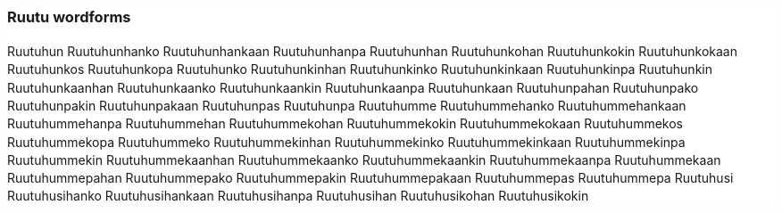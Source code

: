 
### Ruutu wordforms

Ruutuhun
Ruutuhunhanko
Ruutuhunhankaan
Ruutuhunhanpa
Ruutuhunhan
Ruutuhunkohan
Ruutuhunkokin
Ruutuhunkokaan
Ruutuhunkos
Ruutuhunkopa
Ruutuhunko
Ruutuhunkinhan
Ruutuhunkinko
Ruutuhunkinkaan
Ruutuhunkinpa
Ruutuhunkin
Ruutuhunkaanhan
Ruutuhunkaanko
Ruutuhunkaankin
Ruutuhunkaanpa
Ruutuhunkaan
Ruutuhunpahan
Ruutuhunpako
Ruutuhunpakin
Ruutuhunpakaan
Ruutuhunpas
Ruutuhunpa
Ruutuhumme
Ruutuhummehanko
Ruutuhummehankaan
Ruutuhummehanpa
Ruutuhummehan
Ruutuhummekohan
Ruutuhummekokin
Ruutuhummekokaan
Ruutuhummekos
Ruutuhummekopa
Ruutuhummeko
Ruutuhummekinhan
Ruutuhummekinko
Ruutuhummekinkaan
Ruutuhummekinpa
Ruutuhummekin
Ruutuhummekaanhan
Ruutuhummekaanko
Ruutuhummekaankin
Ruutuhummekaanpa
Ruutuhummekaan
Ruutuhummepahan
Ruutuhummepako
Ruutuhummepakin
Ruutuhummepakaan
Ruutuhummepas
Ruutuhummepa
Ruutuhusi
Ruutuhusihanko
Ruutuhusihankaan
Ruutuhusihanpa
Ruutuhusihan
Ruutuhusikohan
Ruutuhusikokin